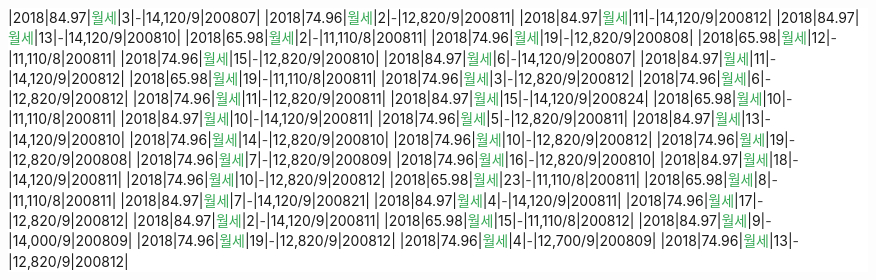 |2018|84.97|<span style="color:#34a853">월세</span>|3|<span style="color:#444444">-</span>|14,120/9|200807|
|2018|74.96|<span style="color:#34a853">월세</span>|2|<span style="color:#444444">-</span>|12,820/9|200811|
|2018|84.97|<span style="color:#34a853">월세</span>|11|<span style="color:#444444">-</span>|14,120/9|200812|
|2018|84.97|<span style="color:#34a853">월세</span>|13|<span style="color:#444444">-</span>|14,120/9|200810|
|2018|65.98|<span style="color:#34a853">월세</span>|2|<span style="color:#444444">-</span>|11,110/8|200811|
|2018|74.96|<span style="color:#34a853">월세</span>|19|<span style="color:#444444">-</span>|12,820/9|200808|
|2018|65.98|<span style="color:#34a853">월세</span>|12|<span style="color:#444444">-</span>|11,110/8|200811|
|2018|74.96|<span style="color:#34a853">월세</span>|15|<span style="color:#444444">-</span>|12,820/9|200810|
|2018|84.97|<span style="color:#34a853">월세</span>|6|<span style="color:#444444">-</span>|14,120/9|200807|
|2018|84.97|<span style="color:#34a853">월세</span>|11|<span style="color:#444444">-</span>|14,120/9|200812|
|2018|65.98|<span style="color:#34a853">월세</span>|19|<span style="color:#444444">-</span>|11,110/8|200811|
|2018|74.96|<span style="color:#34a853">월세</span>|3|<span style="color:#444444">-</span>|12,820/9|200812|
|2018|74.96|<span style="color:#34a853">월세</span>|6|<span style="color:#444444">-</span>|12,820/9|200812|
|2018|74.96|<span style="color:#34a853">월세</span>|11|<span style="color:#444444">-</span>|12,820/9|200811|
|2018|84.97|<span style="color:#34a853">월세</span>|15|<span style="color:#444444">-</span>|14,120/9|200824|
|2018|65.98|<span style="color:#34a853">월세</span>|10|<span style="color:#444444">-</span>|11,110/8|200811|
|2018|84.97|<span style="color:#34a853">월세</span>|10|<span style="color:#444444">-</span>|14,120/9|200811|
|2018|74.96|<span style="color:#34a853">월세</span>|5|<span style="color:#444444">-</span>|12,820/9|200811|
|2018|84.97|<span style="color:#34a853">월세</span>|13|<span style="color:#444444">-</span>|14,120/9|200810|
|2018|74.96|<span style="color:#34a853">월세</span>|14|<span style="color:#444444">-</span>|12,820/9|200810|
|2018|74.96|<span style="color:#34a853">월세</span>|10|<span style="color:#444444">-</span>|12,820/9|200812|
|2018|74.96|<span style="color:#34a853">월세</span>|19|<span style="color:#444444">-</span>|12,820/9|200808|
|2018|74.96|<span style="color:#34a853">월세</span>|7|<span style="color:#444444">-</span>|12,820/9|200809|
|2018|74.96|<span style="color:#34a853">월세</span>|16|<span style="color:#444444">-</span>|12,820/9|200810|
|2018|84.97|<span style="color:#34a853">월세</span>|18|<span style="color:#444444">-</span>|14,120/9|200811|
|2018|74.96|<span style="color:#34a853">월세</span>|10|<span style="color:#444444">-</span>|12,820/9|200812|
|2018|65.98|<span style="color:#34a853">월세</span>|23|<span style="color:#444444">-</span>|11,110/8|200811|
|2018|65.98|<span style="color:#34a853">월세</span>|8|<span style="color:#444444">-</span>|11,110/8|200811|
|2018|84.97|<span style="color:#34a853">월세</span>|7|<span style="color:#444444">-</span>|14,120/9|200821|
|2018|84.97|<span style="color:#34a853">월세</span>|4|<span style="color:#444444">-</span>|14,120/9|200811|
|2018|74.96|<span style="color:#34a853">월세</span>|17|<span style="color:#444444">-</span>|12,820/9|200812|
|2018|84.97|<span style="color:#34a853">월세</span>|2|<span style="color:#444444">-</span>|14,120/9|200811|
|2018|65.98|<span style="color:#34a853">월세</span>|15|<span style="color:#444444">-</span>|11,110/8|200812|
|2018|84.97|<span style="color:#34a853">월세</span>|9|<span style="color:#444444">-</span>|14,000/9|200809|
|2018|74.96|<span style="color:#34a853">월세</span>|19|<span style="color:#444444">-</span>|12,820/9|200812|
|2018|74.96|<span style="color:#34a853">월세</span>|4|<span style="color:#444444">-</span>|12,700/9|200809|
|2018|74.96|<span style="color:#34a853">월세</span>|13|<span style="color:#444444">-</span>|12,820/9|200812|